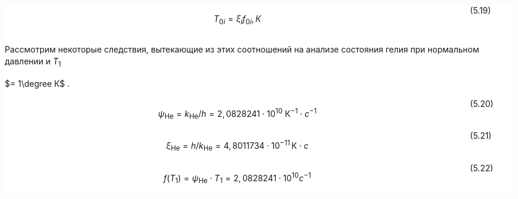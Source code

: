 <div style="display: flex; width: 100%;" data-db-key="455" data-src="images/formula_full_33_2_0.webp">
<div style="width: 100%;">

$$T_{0i} = \xi_i f_{0i}, К$$

</div>
<div style="width: 80px;">
(5.19)
</div>
</div>

Рассмотрим некоторые следствия, вытекающие из этих соотношений на анализе состояния гелия при нормальном давлении и <span data-db-key="465" data-src="images/formula_inline_33_3_16.webp"> $T_1$ </span> 

 <span data-db-key="466" data-src="images/formula_inline_33_4_0.webp"> $= 1\degree К$ </span> .

<div style="display: flex; width: 100%;" data-db-key="456" data-src="images/formula_full_33_5_0.webp">
<div style="width: 100%;">

$$\psi_{\text{He}} = k_{\text{He}} / h = 2,0828241 \cdot 10^{10} \text{ К}^{-1} \cdot с^{-1}$$

</div>
<div style="width: 80px;">
(5.20)
</div>
</div>

<div style="display: flex; width: 100%;" data-db-key="457" data-src="images/formula_full_33_6_0.webp">
<div style="width: 100%;">

$$\xi_{\text{He}} = h/k_{\text{He}} = 4,8011734 \cdot 10^{-11} \, \text{К} \cdot с$$

</div>
<div style="width: 80px;">
(5.21)
</div>
</div>

<div style="display: flex; width: 100%;" data-db-key="458" data-src="images/formula_full_33_7_0.webp">
<div style="width: 100%;">

$$f(T_1) = \psi_{\text{He}} \cdot T_1 = 2,0828241 \cdot 10^{10} с^{-1}$$

</div>
<div style="width: 80px;">
(5.22)
</div>
</div>

<div style="display: flex; width: 100%;" data-db-key="459" data-src="images/formula_full_33_8_0.webp">
<div style="width: 100%;">
